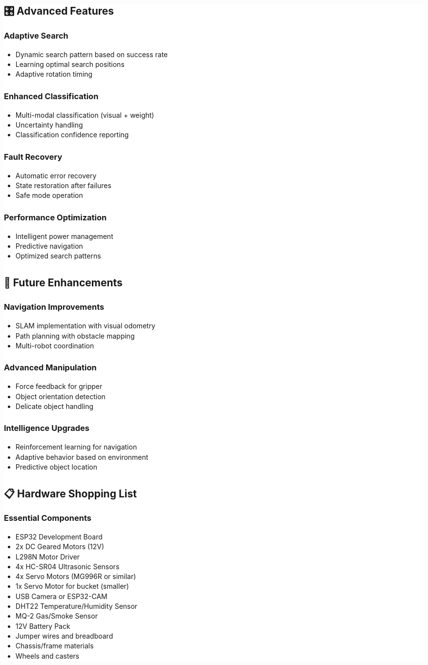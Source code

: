 ## 🎛️ Advanced Features

### Adaptive Search
- Dynamic search pattern based on success rate
- Learning optimal search positions
- Adaptive rotation timing

### Enhanced Classification
- Multi-modal classification (visual + weight)
- Uncertainty handling
- Classification confidence reporting

### Fault Recovery
- Automatic error recovery
- State restoration after failures
- Safe mode operation

### Performance Optimization
- Intelligent power management
- Predictive navigation
- Optimized search patterns

## 🔮 Future Enhancements

### Navigation Improvements
- SLAM implementation with visual odometry
- Path planning with obstacle mapping
- Multi-robot coordination

### Advanced Manipulation
- Force feedback for gripper
- Object orientation detection
- Delicate object handling

### Intelligence Upgrades
- Reinforcement learning for navigation
- Adaptive behavior based on environment
- Predictive object location

## 📋 Hardware Shopping List

### Essential Components
- ESP32 Development Board
- 2x DC Geared Motors (12V)
- L298N Motor Driver
- 4x HC-SR04 Ultrasonic Sensors
- 4x Servo Motors (MG996R or similar)
- 1x Servo Motor for bucket (smaller)
- USB Camera or ESP32-CAM
- DHT22 Temperature/Humidity Sensor
- MQ-2 Gas/Smoke Sensor
- 12V Battery Pack
- Jumper wires and breadboard
- Chassis/frame materials
- Wheels and casters
